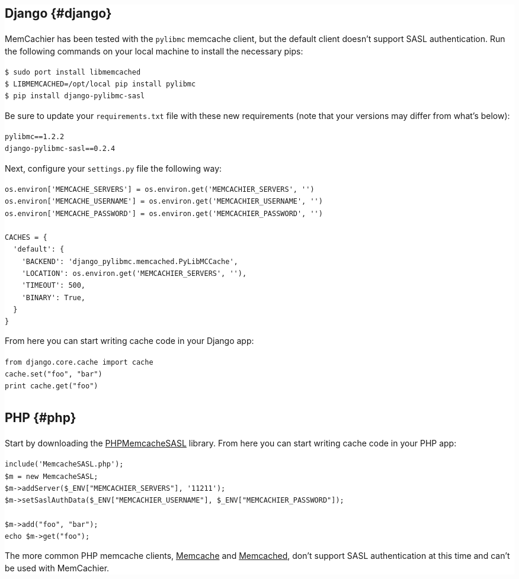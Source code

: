 ## Django {#django}

MemCachier has been tested with the `pylibmc` memcache client, but the default client doesn’t support SASL authentication. Run the following commands on your local machine to install the necessary pips:


    $ sudo port install libmemcached
    $ LIBMEMCACHED=/opt/local pip install pylibmc
    $ pip install django-pylibmc-sasl

Be sure to update your `requirements.txt` file with these new requirements (note that your versions may differ from what’s below):


    pylibmc==1.2.2
    django-pylibmc-sasl==0.2.4

Next, configure your `settings.py` file the following way:


    os.environ['MEMCACHE_SERVERS'] = os.environ.get('MEMCACHIER_SERVERS', '')
    os.environ['MEMCACHE_USERNAME'] = os.environ.get('MEMCACHIER_USERNAME', '')
    os.environ['MEMCACHE_PASSWORD'] = os.environ.get('MEMCACHIER_PASSWORD', '')

    CACHES = {
      'default': {
        'BACKEND': 'django_pylibmc.memcached.PyLibMCCache',
        'LOCATION': os.environ.get('MEMCACHIER_SERVERS', ''),
        'TIMEOUT': 500,
        'BINARY': True,
      }
    }

From here you can start writing cache code in your Django app:


    from django.core.cache import cache
    cache.set("foo", "bar")
    print cache.get("foo")

## PHP {#php}

Start by downloading the [PHPMemcacheSASL](https://github.com/ronnywang/PHPMemcacheSASL) library. From here you can start writing cache code in your PHP app:


    include('MemcacheSASL.php');
    $m = new MemcacheSASL;
    $m->addServer($_ENV["MEMCACHIER_SERVERS"], '11211');
    $m->setSaslAuthData($_ENV["MEMCACHIER_USERNAME"], $_ENV["MEMCACHIER_PASSWORD"]);

    $m->add("foo", "bar");
    echo $m->get("foo");

The more common PHP memcache clients, [Memcache](http://www.php.net/manual/en/book.memcache.php) and [Memcached](http://www.php.net/manual/en/book.memcached.php), don’t support SASL authentication at this time and can’t be used with MemCachier.
